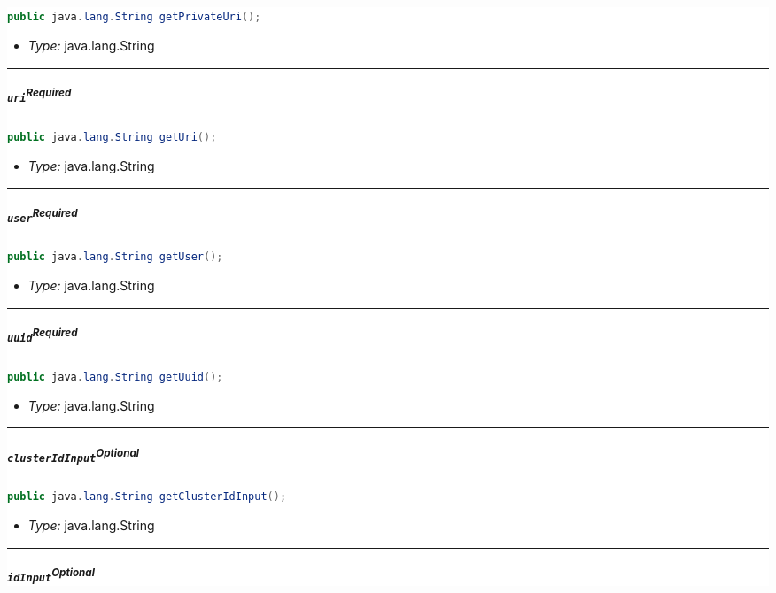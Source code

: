 ```java
public java.lang.String getPrivateUri();
```

- *Type:* java.lang.String

---

##### `uri`<sup>Required</sup> <a name="uri" id="@cdktf/provider-digitalocean.databaseReplica.DatabaseReplica.property.uri"></a>

```java
public java.lang.String getUri();
```

- *Type:* java.lang.String

---

##### `user`<sup>Required</sup> <a name="user" id="@cdktf/provider-digitalocean.databaseReplica.DatabaseReplica.property.user"></a>

```java
public java.lang.String getUser();
```

- *Type:* java.lang.String

---

##### `uuid`<sup>Required</sup> <a name="uuid" id="@cdktf/provider-digitalocean.databaseReplica.DatabaseReplica.property.uuid"></a>

```java
public java.lang.String getUuid();
```

- *Type:* java.lang.String

---

##### `clusterIdInput`<sup>Optional</sup> <a name="clusterIdInput" id="@cdktf/provider-digitalocean.databaseReplica.DatabaseReplica.property.clusterIdInput"></a>

```java
public java.lang.String getClusterIdInput();
```

- *Type:* java.lang.String

---

##### `idInput`<sup>Optional</sup> <a name="idInput" id="@cdktf/provider-digitalocean.databaseReplica.DatabaseReplica.property.idInput"></a>
